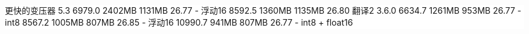 </tr>
<tr>
<td><font style="vertical-align: inherit;"><font style="vertical-align: inherit;">更快的变压器 5.3</font></font></td>
<td><font style="vertical-align: inherit;"><font style="vertical-align: inherit;">6979.0</font></font></td>
<td><font style="vertical-align: inherit;"><font style="vertical-align: inherit;">2402MB</font></font></td>
<td><font style="vertical-align: inherit;"><font style="vertical-align: inherit;">1131MB</font></font></td>
<td><font style="vertical-align: inherit;"><font style="vertical-align: inherit;">26.77</font></font></td>
</tr>
<tr>
<td><font style="vertical-align: inherit;"><font style="vertical-align: inherit;">- 浮动16</font></font></td>
<td><font style="vertical-align: inherit;"><font style="vertical-align: inherit;">8592.5</font></font></td>
<td><font style="vertical-align: inherit;"><font style="vertical-align: inherit;">1360MB</font></font></td>
<td><font style="vertical-align: inherit;"><font style="vertical-align: inherit;">1135MB</font></font></td>
<td><font style="vertical-align: inherit;"><font style="vertical-align: inherit;">26.80</font></font></td>
</tr>
<tr>
<td><font style="vertical-align: inherit;"><font style="vertical-align: inherit;">翻译2 3.6.0</font></font></td>
<td><font style="vertical-align: inherit;"><font style="vertical-align: inherit;">6634.7</font></font></td>
<td><font style="vertical-align: inherit;"><font style="vertical-align: inherit;">1261MB</font></font></td>
<td><font style="vertical-align: inherit;"><font style="vertical-align: inherit;">953MB</font></font></td>
<td><font style="vertical-align: inherit;"><font style="vertical-align: inherit;">26.77</font></font></td>
</tr>
<tr>
<td><font style="vertical-align: inherit;"><font style="vertical-align: inherit;">- int8</font></font></td>
<td><font style="vertical-align: inherit;"><font style="vertical-align: inherit;">8567.2</font></font></td>
<td><font style="vertical-align: inherit;"><font style="vertical-align: inherit;">1005MB</font></font></td>
<td><font style="vertical-align: inherit;"><font style="vertical-align: inherit;">807MB</font></font></td>
<td><font style="vertical-align: inherit;"><font style="vertical-align: inherit;">26.85</font></font></td>
</tr>
<tr>
<td><font style="vertical-align: inherit;"><font style="vertical-align: inherit;">- 浮动16</font></font></td>
<td><font style="vertical-align: inherit;"><font style="vertical-align: inherit;">10990.7</font></font></td>
<td><font style="vertical-align: inherit;"><font style="vertical-align: inherit;">941MB</font></font></td>
<td><font style="vertical-align: inherit;"><font style="vertical-align: inherit;">807MB</font></font></td>
<td><font style="vertical-align: inherit;"><font style="vertical-align: inherit;">26.77</font></font></td>
</tr>
<tr>
<td><font style="vertical-align: inherit;"><font style="vertical-align: inherit;">- int8 + float16</font></font></td>